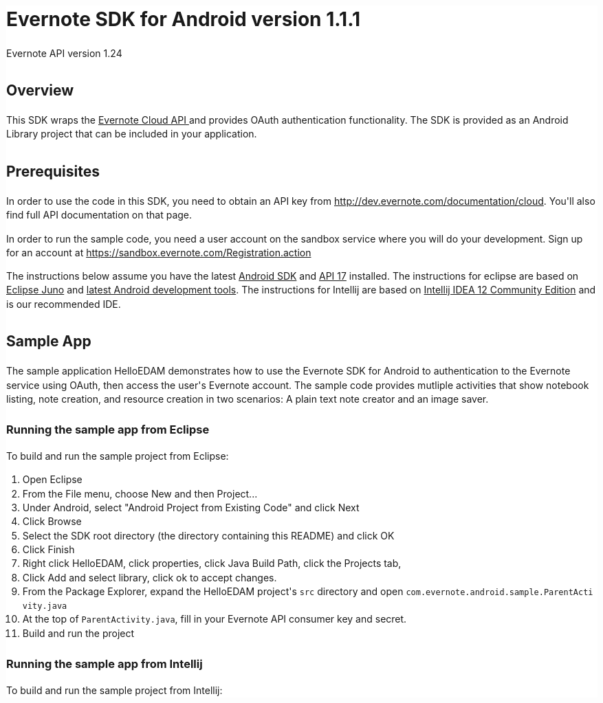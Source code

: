 Evernote SDK for Android version 1.1.1
====================================

Evernote API version 1.24


Overview
--------
This SDK wraps the [Evernote Cloud API ](http://dev.evernote.com/documentation/cloud/) and provides OAuth authentication functionality. The SDK is provided as an Android Library project that can be included in your application.

Prerequisites
-------------
In order to use the code in this SDK, you need to obtain an API key from http://dev.evernote.com/documentation/cloud. You'll also find full API documentation on that page.

In order to run the sample code, you need a user account on the sandbox service where you will do your development. Sign up for an account at https://sandbox.evernote.com/Registration.action

The instructions below assume you have the latest [Android SDK](http://developer.android.com/sdk/index.html) and [API 17](http://developer.android.com/tools/revisions/platforms.html#4.2) installed. The instructions for eclipse are based on [Eclipse Juno](http://www.eclipse.org/downloads/) and [latest Android development tools](http://developer.android.com/tools/sdk/eclipse-adt.html). The instructions for Intellij are based on [Intellij IDEA 12 Community Edition](http://www.jetbrains.com/idea/download/index.html) and is our recommended IDE.


Sample App
----------
The sample application HelloEDAM demonstrates how to use the Evernote SDK for Android to authentication to the Evernote service using OAuth, then access the user's Evernote account. The sample code provides mutliple activities that show notebook listing, note creation, and resource creation in two scenarios: A plain text note creator and an image saver.

###  Running the sample app from Eclipse
To build and run the sample project from Eclipse:

1. Open Eclipse
2. From the File menu, choose New and then Project...
3. Under Android, select "Android Project from Existing Code" and click Next
4. Click Browse
5. Select the SDK root directory (the directory containing this README) and click OK
6. Click Finish
7. Right click HelloEDAM, click properties, click Java Build Path, click the Projects tab,
8. Click Add and select library, click ok to accept changes.
9. From the Package Explorer, expand the HelloEDAM project's `src` directory and open `com.evernote.android.sample.ParentActivity.java`
10. At the top of `ParentActivity.java`, fill in your Evernote API consumer key and secret.
11. Build and run the project

###  Running the sample app from Intellij
To build and run the sample project from Intellij:
